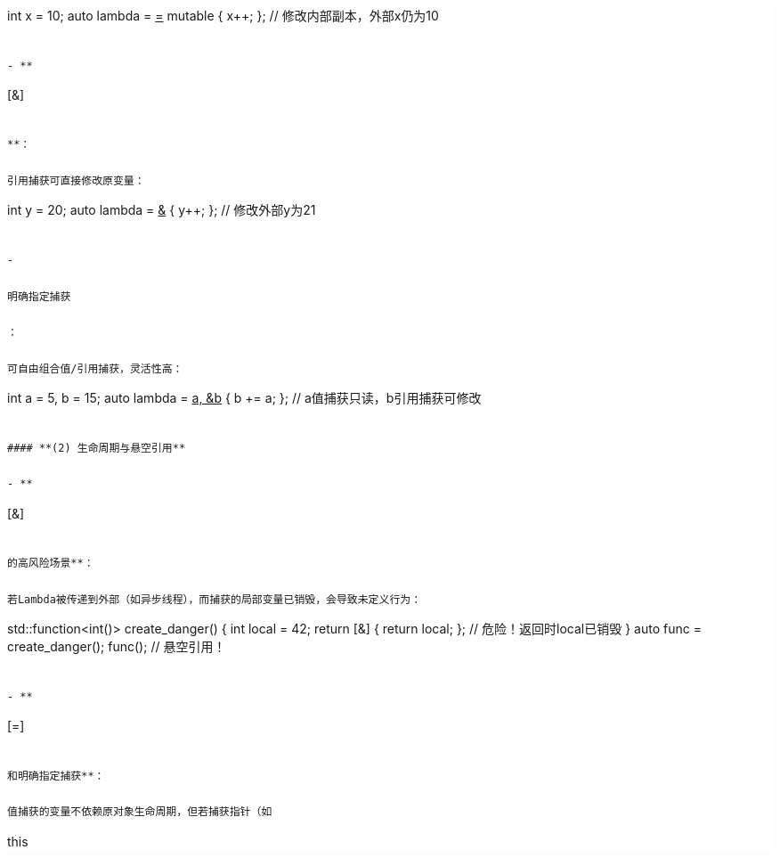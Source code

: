   int x = 10;
  auto lambda = [=]() mutable { x++; };  // 修改内部副本，外部x仍为10
  ```

- **

  ```
  [&]
  ```

  **：

  引用捕获可直接修改原变量：

  ```
  int y = 20;
  auto lambda = [&]() { y++; };  // 修改外部y为21
  ```

- 

  明确指定捕获

  ：

  可自由组合值/引用捕获，灵活性高：

  ```
  int a = 5, b = 15;
  auto lambda = [a, &b]() { b += a; };  // a值捕获只读，b引用捕获可修改
  ```

#### **(2) 生命周期与悬空引用**

- **

  ```
  [&]
  ```

  的高风险场景**：

  若Lambda被传递到外部（如异步线程），而捕获的局部变量已销毁，会导致未定义行为：

  ```
  std::function<int()> create_danger() {
      int local = 42;
      return [&] { return local; };  // 危险！返回时local已销毁
  }
  auto func = create_danger();
  func();  // 悬空引用！
  ```

- **

  ```
  [=]
  ```

  和明确指定捕获**：

  值捕获的变量不依赖原对象生命周期，但若捕获指针（如

  ```
  this
  ```

  ```